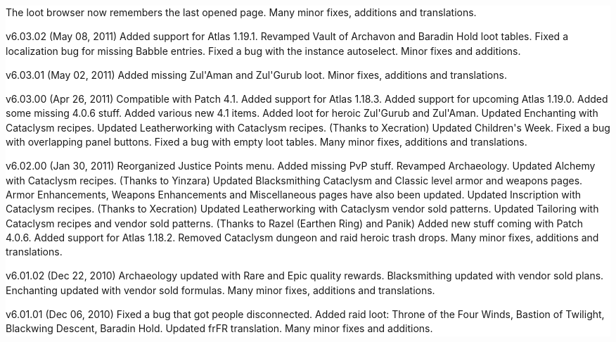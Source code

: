 The loot browser now remembers the last opened page.
Many minor fixes, additions and translations.

v6.03.02 (May 08, 2011)
Added support for Atlas 1.19.1.
Revamped Vault of Archavon and Baradin Hold loot tables.
Fixed a localization bug for missing Babble entries.
Fixed a bug with the instance autoselect.
Minor fixes and additions.

v6.03.01 (May 02, 2011)
Added missing Zul'Aman and Zul'Gurub loot.
Minor fixes, additions and translations.

v6.03.00 (Apr 26, 2011)
Compatible with Patch 4.1.
Added support for Atlas 1.18.3.
Added support for upcoming Atlas 1.19.0.
Added some missing 4.0.6 stuff.
Added various new 4.1 items.
Added loot for heroic Zul'Gurub and Zul'Aman.
Updated Enchanting with Cataclysm recipes.
Updated Leatherworking with Cataclysm recipes. (Thanks to Xecration)
Updated Children's Week.
Fixed a bug with overlapping panel buttons.
Fixed a bug with empty loot tables.
Many minor fixes, additions and translations.

v6.02.00 (Jan 30, 2011)
Reorganized Justice Points menu.
Added missing PvP stuff.
Revamped Archaeology.
Updated Alchemy with Cataclysm recipes. (Thanks to Yinzara)
Updated Blacksmithing Cataclysm and Classic level armor and weapons pages. Armor Enhancements, Weapons Enhancements and Miscellaneous pages have also been updated.
Updated Inscription with Cataclysm recipes. (Thanks to Xecration)
Updated Leatherworking with Cataclysm vendor sold patterns.
Updated Tailoring with Cataclysm recipes and vendor sold patterns. (Thanks to Razel (Earthen Ring) and Panik)
Added new stuff coming with Patch 4.0.6.
Added support for Atlas 1.18.2.
Removed Cataclysm dungeon and raid heroic trash drops.
Many minor fixes, additions and translations.

v6.01.02 (Dec 22, 2010)
Archaeology updated with Rare and Epic quality rewards.
Blacksmithing updated with vendor sold plans.
Enchanting updated with vendor sold formulas.
Many minor fixes, additions and translations.

v6.01.01 (Dec 06, 2010)
Fixed a bug that got people disconnected.
Added raid loot: Throne of the Four Winds, Bastion of Twilight, Blackwing Descent, Baradin Hold.
Updated frFR translation.
Many minor fixes and additions.
